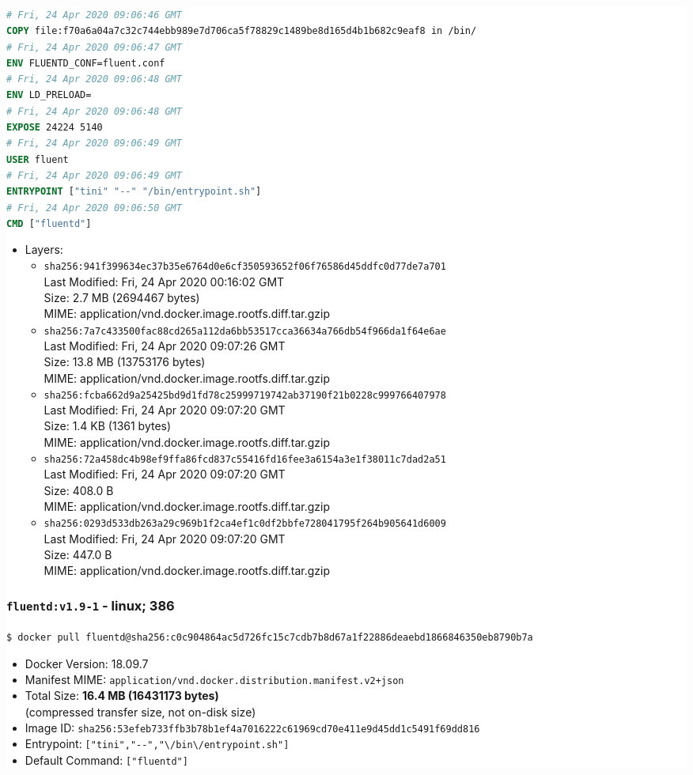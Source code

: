 ```dockerfile
# Fri, 24 Apr 2020 09:06:46 GMT
COPY file:f70a6a04a7c32c744ebb989e7d706ca5f78829c1489be8d165d4b1b682c9eaf8 in /bin/ 
# Fri, 24 Apr 2020 09:06:47 GMT
ENV FLUENTD_CONF=fluent.conf
# Fri, 24 Apr 2020 09:06:48 GMT
ENV LD_PRELOAD=
# Fri, 24 Apr 2020 09:06:48 GMT
EXPOSE 24224 5140
# Fri, 24 Apr 2020 09:06:49 GMT
USER fluent
# Fri, 24 Apr 2020 09:06:49 GMT
ENTRYPOINT ["tini" "--" "/bin/entrypoint.sh"]
# Fri, 24 Apr 2020 09:06:50 GMT
CMD ["fluentd"]
```

-	Layers:
	-	`sha256:941f399634ec37b35e6764d0e6cf350593652f06f76586d45ddfc0d77de7a701`  
		Last Modified: Fri, 24 Apr 2020 00:16:02 GMT  
		Size: 2.7 MB (2694467 bytes)  
		MIME: application/vnd.docker.image.rootfs.diff.tar.gzip
	-	`sha256:7a7c433500fac88cd265a112da6bb53517cca36634a766db54f966da1f64e6ae`  
		Last Modified: Fri, 24 Apr 2020 09:07:26 GMT  
		Size: 13.8 MB (13753176 bytes)  
		MIME: application/vnd.docker.image.rootfs.diff.tar.gzip
	-	`sha256:fcba662d9a25425bd9d1fd78c25999719742ab37190f21b0228c999766407978`  
		Last Modified: Fri, 24 Apr 2020 09:07:20 GMT  
		Size: 1.4 KB (1361 bytes)  
		MIME: application/vnd.docker.image.rootfs.diff.tar.gzip
	-	`sha256:72a458dc4b98ef9ffa86fcd837c55416fd16fee3a6154a3e1f38011c7dad2a51`  
		Last Modified: Fri, 24 Apr 2020 09:07:20 GMT  
		Size: 408.0 B  
		MIME: application/vnd.docker.image.rootfs.diff.tar.gzip
	-	`sha256:0293d533db263a29c969b1f2ca4ef1c0df2bbfe728041795f264b905641d6009`  
		Last Modified: Fri, 24 Apr 2020 09:07:20 GMT  
		Size: 447.0 B  
		MIME: application/vnd.docker.image.rootfs.diff.tar.gzip

### `fluentd:v1.9-1` - linux; 386

```console
$ docker pull fluentd@sha256:c0c904864ac5d726fc15c7cdb7b8d67a1f22886deaebd1866846350eb8790b7a
```

-	Docker Version: 18.09.7
-	Manifest MIME: `application/vnd.docker.distribution.manifest.v2+json`
-	Total Size: **16.4 MB (16431173 bytes)**  
	(compressed transfer size, not on-disk size)
-	Image ID: `sha256:53efeb733ffb3b78b1ef4a7016222c61969cd70e411e9d45dd1c5491f69dd816`
-	Entrypoint: `["tini","--","\/bin\/entrypoint.sh"]`
-	Default Command: `["fluentd"]`
